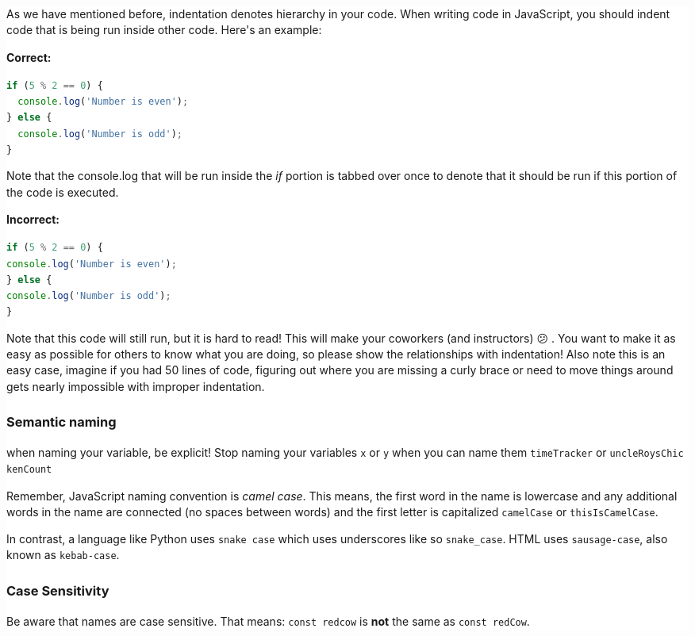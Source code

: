 As we have mentioned before, indentation denotes hierarchy in your code. When writing code in JavaScript, you should indent code that is being run inside other code. Here's an example:

**Correct:**

```js
if (5 % 2 == 0) {
  console.log('Number is even');
} else {
  console.log('Number is odd');
}
```

Note that the console.log that will be run inside the *if* portion is tabbed over once to denote that it should be run if this portion of the code is executed.

**Incorrect:**

```js
if (5 % 2 == 0) {
console.log('Number is even');
} else {
console.log('Number is odd');
}
```

Note that this code will still run, but it is hard to read! This will make your coworkers (and instructors) :confused: . You want to make it as easy as possible for others to know what you are doing, so please show the relationships with indentation! Also note this is an easy case, imagine if you had 50 lines of code, figuring out where you are missing a curly brace or need to move things around gets nearly impossible with improper indentation.

### Semantic naming
when naming your variable, be explicit! Stop naming your variables `x` or `y` when you can name them `timeTracker` or `uncleRoysChickenCount`

Remember, JavaScript naming convention is *camel case*. This means, the first word in the name is lowercase and any additional words in the name are connected (no spaces between words) and the first letter is capitalized `camelCase` or `thisIsCamelCase`.

In contrast, a language like Python uses `snake case` which uses underscores like so `snake_case`. HTML uses `sausage-case`, also known as `kebab-case`.

### Case Sensitivity
Be aware that names are case sensitive. That means: `const redcow` is **not** the same as `const redCow`.

